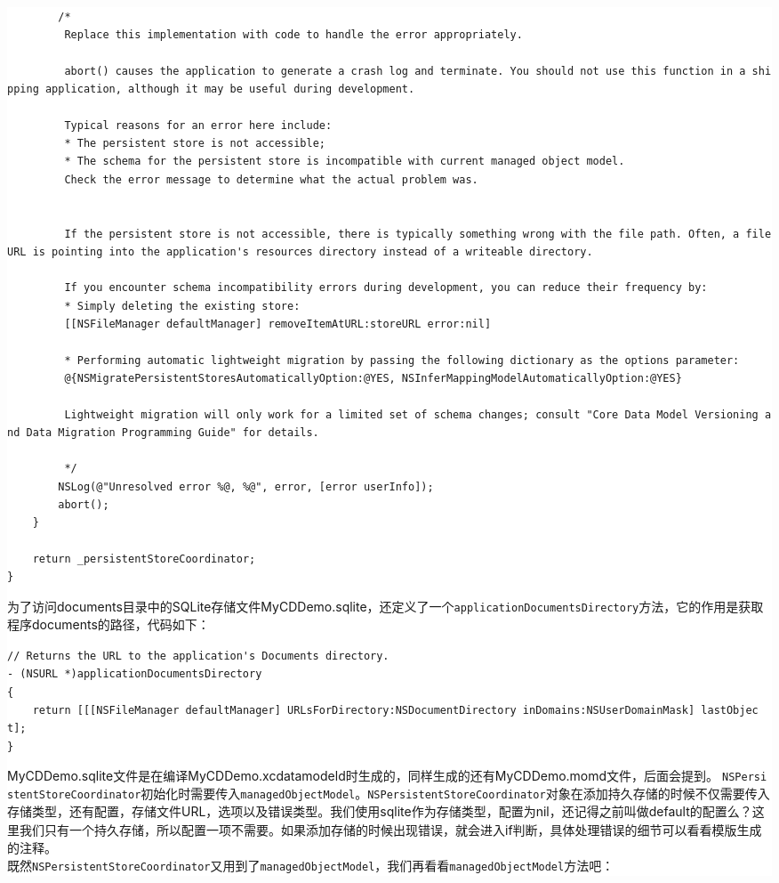 ``` 
        /*
         Replace this implementation with code to handle the error appropriately.
         
         abort() causes the application to generate a crash log and terminate. You should not use this function in a shipping application, although it may be useful during development. 
         
         Typical reasons for an error here include:
         * The persistent store is not accessible;
         * The schema for the persistent store is incompatible with current managed object model.
         Check the error message to determine what the actual problem was.
         
         
         If the persistent store is not accessible, there is typically something wrong with the file path. Often, a file URL is pointing into the application's resources directory instead of a writeable directory.
         
         If you encounter schema incompatibility errors during development, you can reduce their frequency by:
         * Simply deleting the existing store:
         [[NSFileManager defaultManager] removeItemAtURL:storeURL error:nil]
         
         * Performing automatic lightweight migration by passing the following dictionary as the options parameter:
         @{NSMigratePersistentStoresAutomaticallyOption:@YES, NSInferMappingModelAutomaticallyOption:@YES}
         
         Lightweight migration will only work for a limited set of schema changes; consult "Core Data Model Versioning and Data Migration Programming Guide" for details.
         
         */
        NSLog(@"Unresolved error %@, %@", error, [error userInfo]);
        abort();
    }    
    
    return _persistentStoreCoordinator;
}
``` 
为了访问documents目录中的SQLite存储文件MyCDDemo.sqlite，还定义了一个`applicationDocumentsDirectory`方法，它的作用是获取程序documents的路径，代码如下：  

``` 
// Returns the URL to the application's Documents directory.
- (NSURL *)applicationDocumentsDirectory
{
    return [[[NSFileManager defaultManager] URLsForDirectory:NSDocumentDirectory inDomains:NSUserDomainMask] lastObject];
}
``` 
MyCDDemo.sqlite文件是在编译MyCDDemo.xcdatamodeld时生成的，同样生成的还有MyCDDemo.momd文件，后面会提到。
`NSPersistentStoreCoordinator`初始化时需要传入`managedObjectModel`。`NSPersistentStoreCoordinator`对象在添加持久存储的时候不仅需要传入存储类型，还有配置，存储文件URL，选项以及错误类型。我们使用sqlite作为存储类型，配置为nil，还记得之前叫做default的配置么？这里我们只有一个持久存储，所以配置一项不需要。如果添加存储的时候出现错误，就会进入if判断，具体处理错误的细节可以看看模版生成的注释。  
既然`NSPersistentStoreCoordinator`又用到了`managedObjectModel`，我们再看看`managedObjectModel`方法吧：  
